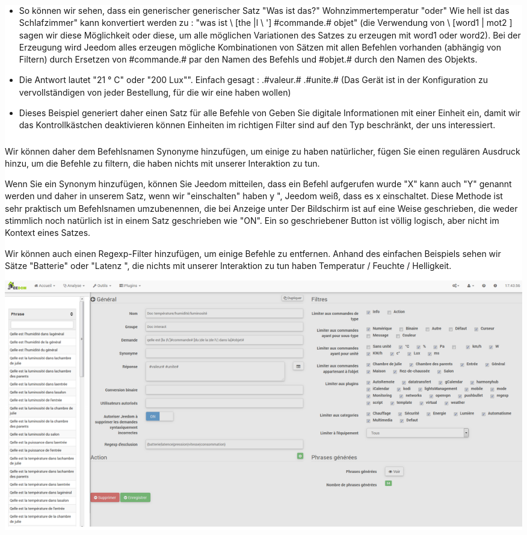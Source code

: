 
-   So können wir sehen, dass ein generischer generischer Satz &quot;Was ist das?&quot;
    Wohnzimmertemperatur "oder" Wie hell ist das Schlafzimmer"
    kann konvertiert werden zu : "was ist \ [the |l \\ '\] \#commande\.# objet"
    (die Verwendung von \ [word1 | mot2 \] sagen wir diese Möglichkeit
    oder diese, um alle möglichen Variationen des Satzes zu erzeugen
    mit word1 oder word2). Bei der Erzeugung wird Jeedom alles erzeugen
    mögliche Kombinationen von Sätzen mit allen Befehlen
    vorhanden (abhängig von Filtern) durch Ersetzen von \#commande\.# par
    den Namen des Befehls und \#objet\.# durch den Namen des Objekts.

-   Die Antwort lautet "21 ° C" oder "200 Lux"". Einfach gesagt :
    \.#valeur\.# \.#unite\.# (Das Gerät ist in der Konfiguration zu vervollständigen
    von jeder Bestellung, für die wir eine haben wollen)

-   Dieses Beispiel generiert daher einen Satz für alle Befehle von
    Geben Sie digitale Informationen mit einer Einheit ein, damit wir das Kontrollkästchen deaktivieren können
    Einheiten im richtigen Filter sind auf den Typ beschränkt, der uns interessiert.

###  

Wir können daher dem Befehlsnamen Synonyme hinzufügen, um einige zu haben
natürlicher, fügen Sie einen regulären Ausdruck hinzu, um die Befehle zu filtern, die
haben nichts mit unserer Interaktion zu tun.

Wenn Sie ein Synonym hinzufügen, können Sie Jeedom mitteilen, dass ein Befehl aufgerufen wurde
"X" kann auch "Y" genannt werden und daher in unserem Satz, wenn wir "einschalten" haben
y &quot;, Jeedom weiß, dass es x einschaltet. Diese Methode ist sehr praktisch
um Befehlsnamen umzubenennen, die bei Anzeige unter
Der Bildschirm ist auf eine Weise geschrieben, die weder stimmlich noch natürlich ist
in einem Satz geschrieben wie "ON". Ein so geschriebener Button ist
völlig logisch, aber nicht im Kontext eines Satzes.

Wir können auch einen Regexp-Filter hinzufügen, um einige Befehle zu entfernen.
Anhand des einfachen Beispiels sehen wir Sätze &quot;Batterie&quot; oder
"Latenz ", die nichts mit unserer Interaktion zu tun haben
Temperatur / Feuchte / Helligkeit.

![interact020](./images/interact020.png)
